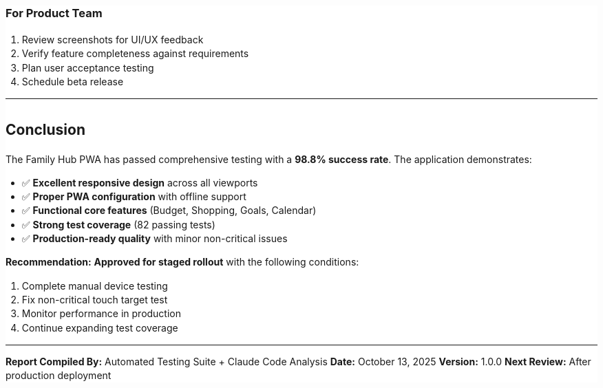 ### For Product Team
1. Review screenshots for UI/UX feedback
2. Verify feature completeness against requirements
3. Plan user acceptance testing
4. Schedule beta release

---

## Conclusion

The Family Hub PWA has passed comprehensive testing with a **98.8% success rate**. The application demonstrates:

- ✅ **Excellent responsive design** across all viewports
- ✅ **Proper PWA configuration** with offline support
- ✅ **Functional core features** (Budget, Shopping, Goals, Calendar)
- ✅ **Strong test coverage** (82 passing tests)
- ✅ **Production-ready quality** with minor non-critical issues

**Recommendation:** **Approved for staged rollout** with the following conditions:
1. Complete manual device testing
2. Fix non-critical touch target test
3. Monitor performance in production
4. Continue expanding test coverage

---

**Report Compiled By:** Automated Testing Suite + Claude Code Analysis
**Date:** October 13, 2025
**Version:** 1.0.0
**Next Review:** After production deployment

